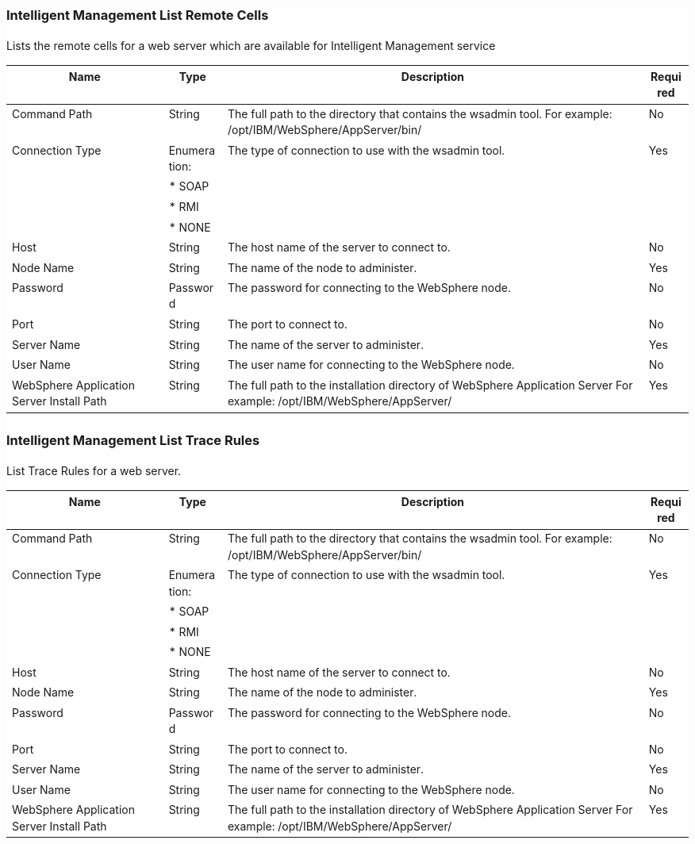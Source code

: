 ### Intelligent Management List Remote Cells

Lists the remote cells for a web server which are available for Intelligent Management service

| Name | Type | Description                                                                                                          | Required |
| ---- | ---- | -------------------------------------------------------------------------------------------------------------------- | -------- |
| Command Path | String | The full path to the directory that contains the wsadmin tool. For example: /opt/IBM/WebSphere/AppServer/bin/ | No |
| Connection Type | Enumeration: | The type of connection to use with the wsadmin tool. | Yes |
|                 | * SOAP       |                                                      |     |
|                 | * RMI        |                                                      |     |
|                 | * NONE       |                                                      |     |
| Host | String | The host name of the server to connect to. | No |
| Node Name | String | The name of the node to administer. | Yes |
| Password | Password | The password for connecting to the WebSphere node. | No |
| Port | String | The port to connect to. | No |
| Server Name | String | The name of the server to administer. | Yes |
| User Name | String | The user name for connecting to the WebSphere node. | No |
| WebSphere Application Server Install Path | String | The full path to the installation directory of WebSphere Application Server For example: /opt/IBM/WebSphere/AppServer/ | Yes |

### Intelligent Management List Trace Rules

List Trace Rules for a web server.

| Name | Type | Description                                                                                                          | Required |
| ---- | ---- | -------------------------------------------------------------------------------------------------------------------- | -------- |
| Command Path | String | The full path to the directory that contains the wsadmin tool. For example: /opt/IBM/WebSphere/AppServer/bin/ | No |
| Connection Type | Enumeration: | The type of connection to use with the wsadmin tool. | Yes |
|                 | * SOAP       |                                                      |     |
|                 | * RMI        |                                                      |     |
|                 | * NONE       |                                                      |     |
| Host | String | The host name of the server to connect to. | No |
| Node Name | String | The name of the node to administer. | Yes |
| Password | Password | The password for connecting to the WebSphere node. | No |
| Port | String | The port to connect to. | No |
| Server Name | String | The name of the server to administer. | Yes |
| User Name | String | The user name for connecting to the WebSphere node. | No |
| WebSphere Application Server Install Path | String | The full path to the installation directory of WebSphere Application Server For example: /opt/IBM/WebSphere/AppServer/ | Yes |
